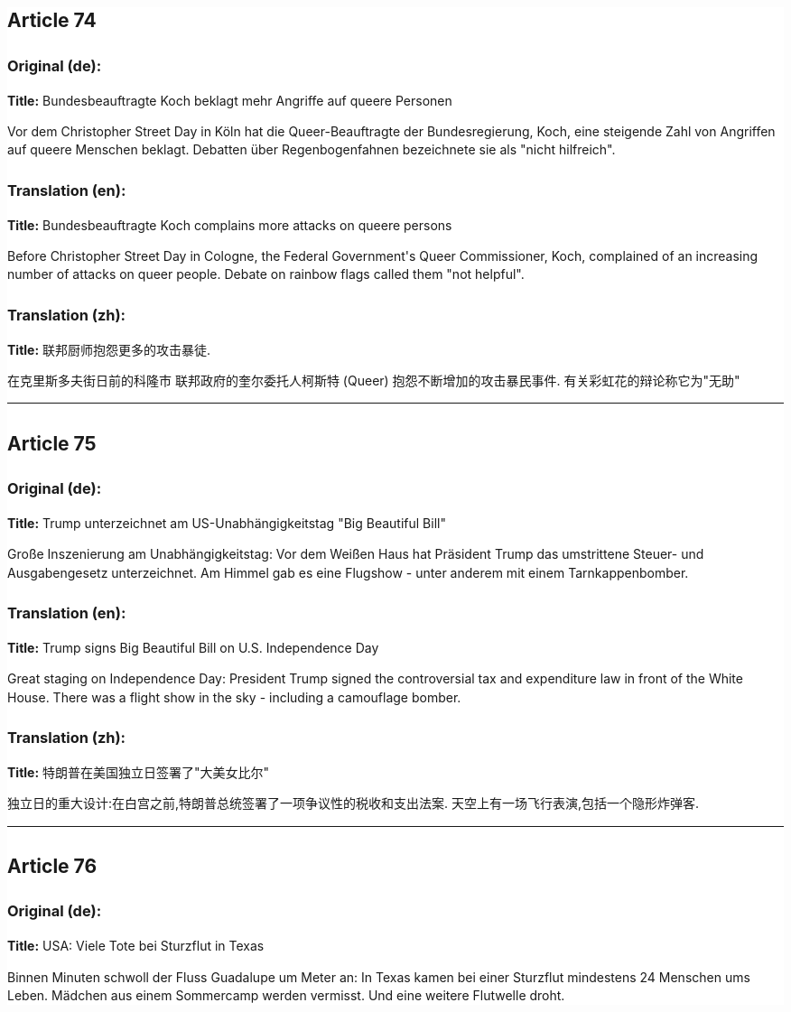 ## Article 74
### Original (de):
**Title:** Bundesbeauftragte Koch beklagt mehr Angriffe auf queere Personen

Vor dem Christopher Street Day in Köln hat die Queer-Beauftragte der Bundesregierung, Koch, eine steigende Zahl von Angriffen auf queere Menschen beklagt. Debatten über Regenbogenfahnen bezeichnete sie als "nicht hilfreich".

### Translation (en):
**Title:** Bundesbeauftragte Koch complains more attacks on queere persons

Before Christopher Street Day in Cologne, the Federal Government's Queer Commissioner, Koch, complained of an increasing number of attacks on queer people. Debate on rainbow flags called them "not helpful".

### Translation (zh):
**Title:** 联邦厨师抱怨更多的攻击暴徒.

在克里斯多夫街日前的科隆市 联邦政府的奎尔委托人柯斯特 (Queer) 抱怨不断增加的攻击暴民事件. 有关彩虹花的辩论称它为"无助"

---

## Article 75
### Original (de):
**Title:** Trump unterzeichnet am US-Unabhängigkeitstag "Big Beautiful Bill"

Große Inszenierung am Unabhängigkeitstag: Vor dem Weißen Haus hat Präsident Trump das umstrittene Steuer- und Ausgabengesetz unterzeichnet. Am Himmel gab es eine Flugshow - unter anderem mit einem Tarnkappenbomber.

### Translation (en):
**Title:** Trump signs Big Beautiful Bill on U.S. Independence Day

Great staging on Independence Day: President Trump signed the controversial tax and expenditure law in front of the White House. There was a flight show in the sky - including a camouflage bomber.

### Translation (zh):
**Title:** 特朗普在美国独立日签署了"大美女比尔"

独立日的重大设计:在白宫之前,特朗普总统签署了一项争议性的税收和支出法案. 天空上有一场飞行表演,包括一个隐形炸弹客.

---

## Article 76
### Original (de):
**Title:** USA: Viele Tote bei Sturzflut in Texas

Binnen Minuten schwoll der Fluss Guadalupe um Meter an: In Texas kamen bei einer Sturzflut mindestens 24 Menschen ums Leben. Mädchen aus einem Sommercamp werden vermisst. Und eine weitere Flutwelle droht.
